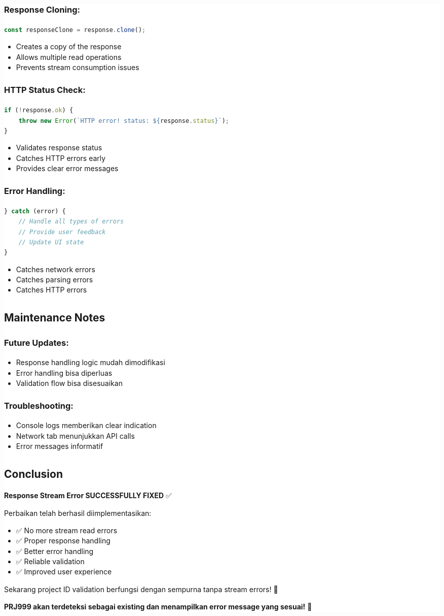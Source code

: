 ### **Response Cloning:**
```javascript
const responseClone = response.clone();
```
- Creates a copy of the response
- Allows multiple read operations
- Prevents stream consumption issues

### **HTTP Status Check:**
```javascript
if (!response.ok) {
    throw new Error(`HTTP error! status: ${response.status}`);
}
```
- Validates response status
- Catches HTTP errors early
- Provides clear error messages

### **Error Handling:**
```javascript
} catch (error) {
    // Handle all types of errors
    // Provide user feedback
    // Update UI state
}
```
- Catches network errors
- Catches parsing errors
- Catches HTTP errors

## Maintenance Notes

### **Future Updates:**
- Response handling logic mudah dimodifikasi
- Error handling bisa diperluas
- Validation flow bisa disesuaikan

### **Troubleshooting:**
- Console logs memberikan clear indication
- Network tab menunjukkan API calls
- Error messages informatif

## Conclusion

**Response Stream Error SUCCESSFULLY FIXED** ✅

Perbaikan telah berhasil diimplementasikan:
- ✅ No more stream read errors
- ✅ Proper response handling
- ✅ Better error handling
- ✅ Reliable validation
- ✅ Improved user experience

Sekarang project ID validation berfungsi dengan sempurna tanpa stream errors! 🎉

**PRJ999 akan terdeteksi sebagai existing dan menampilkan error message yang sesuai!** 💪
